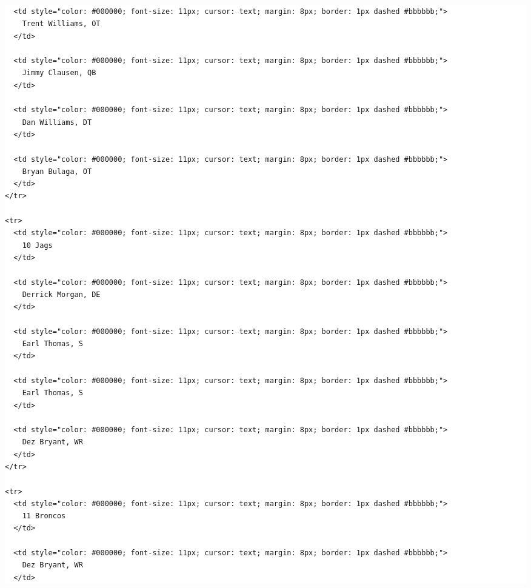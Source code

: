       <td style="color: #000000; font-size: 11px; cursor: text; margin: 8px; border: 1px dashed #bbbbbb;">
        Trent Williams, OT
      </td>

      <td style="color: #000000; font-size: 11px; cursor: text; margin: 8px; border: 1px dashed #bbbbbb;">
        Jimmy Clausen, QB
      </td>

      <td style="color: #000000; font-size: 11px; cursor: text; margin: 8px; border: 1px dashed #bbbbbb;">
        Dan Williams, DT
      </td>

      <td style="color: #000000; font-size: 11px; cursor: text; margin: 8px; border: 1px dashed #bbbbbb;">
        Bryan Bulaga, OT
      </td>
    </tr>

    <tr>
      <td style="color: #000000; font-size: 11px; cursor: text; margin: 8px; border: 1px dashed #bbbbbb;">
        10 Jags
      </td>

      <td style="color: #000000; font-size: 11px; cursor: text; margin: 8px; border: 1px dashed #bbbbbb;">
        Derrick Morgan, DE
      </td>

      <td style="color: #000000; font-size: 11px; cursor: text; margin: 8px; border: 1px dashed #bbbbbb;">
        Earl Thomas, S
      </td>

      <td style="color: #000000; font-size: 11px; cursor: text; margin: 8px; border: 1px dashed #bbbbbb;">
        Earl Thomas, S
      </td>

      <td style="color: #000000; font-size: 11px; cursor: text; margin: 8px; border: 1px dashed #bbbbbb;">
        Dez Bryant, WR
      </td>
    </tr>

    <tr>
      <td style="color: #000000; font-size: 11px; cursor: text; margin: 8px; border: 1px dashed #bbbbbb;">
        11 Broncos
      </td>

      <td style="color: #000000; font-size: 11px; cursor: text; margin: 8px; border: 1px dashed #bbbbbb;">
        Dez Bryant, WR
      </td>
